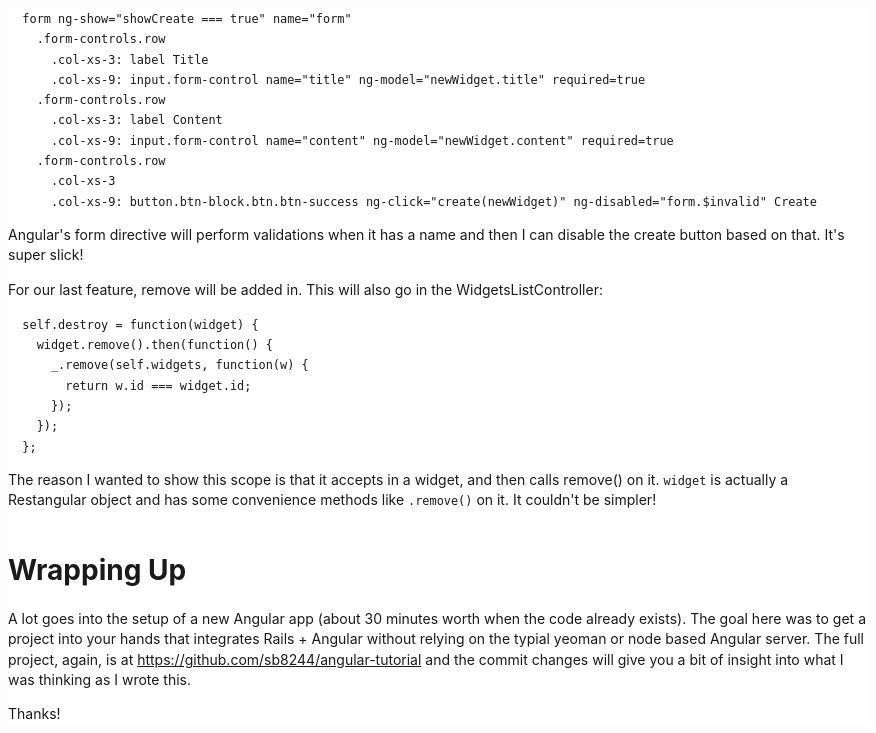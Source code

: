 ```
  form ng-show="showCreate === true" name="form"
    .form-controls.row
      .col-xs-3: label Title
      .col-xs-9: input.form-control name="title" ng-model="newWidget.title" required=true
    .form-controls.row
      .col-xs-3: label Content
      .col-xs-9: input.form-control name="content" ng-model="newWidget.content" required=true
    .form-controls.row
      .col-xs-3
      .col-xs-9: button.btn-block.btn.btn-success ng-click="create(newWidget)" ng-disabled="form.$invalid" Create
```

Angular's form directive will perform validations when it has a name and then I can disable the create button based on that. It's super slick!

For our last feature, remove will be added in. This will also go in the WidgetsListController:

```
  self.destroy = function(widget) {
    widget.remove().then(function() {
      _.remove(self.widgets, function(w) {
        return w.id === widget.id;
      });
    });
  };
```

The reason I wanted to show this scope is that it accepts in a widget, and then calls remove() on it. `widget` is actually a Restangular object and has some convenience methods like `.remove()` on it. It couldn't be simpler!

# Wrapping Up

A lot goes into the setup of a new Angular app (about 30 minutes worth when the code already exists). The goal here was to get a project into your hands that integrates Rails + Angular without relying on the typial yeoman or node based Angular server. The full project, again, is at https://github.com/sb8244/angular-tutorial and the commit changes will give you a bit of insight into what I was thinking as I wrote this.

Thanks!
